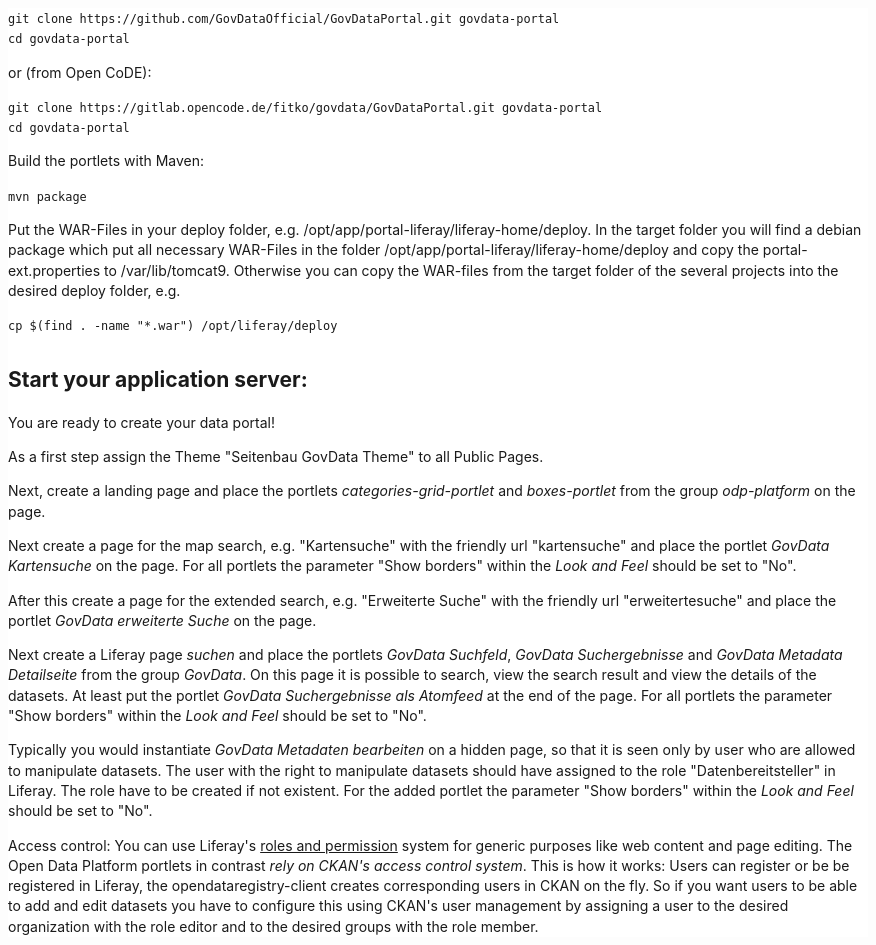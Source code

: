     git clone https://github.com/GovDataOfficial/GovDataPortal.git govdata-portal
    cd govdata-portal

or (from Open CoDE):

    git clone https://gitlab.opencode.de/fitko/govdata/GovDataPortal.git govdata-portal
    cd govdata-portal

Build the portlets with Maven:

    mvn package

Put the WAR-Files in your deploy folder, e.g. /opt/app/portal-liferay/liferay-home/deploy. In the target folder you will find a debian package which put all necessary WAR-Files in the folder /opt/app/portal-liferay/liferay-home/deploy and copy the portal-ext.properties to /var/lib/tomcat9. Otherwise you can copy the WAR-files from the target folder of the several projects into the desired deploy folder, e.g.

    cp $(find . -name "*.war") /opt/liferay/deploy


Start your application server:
-----------------
You are ready to create your data portal!

As a first step assign the Theme "Seitenbau GovData Theme" to all Public Pages.

Next, create a landing page and place the 
portlets *categories-grid-portlet* and *boxes-portlet* from the group *odp-platform* on the page.

Next create a page for the map search, e.g. "Kartensuche" with the friendly url "kartensuche" and place the portlet *GovData Kartensuche* on the page. For all portlets the parameter "Show borders" within the *Look and Feel* should be set to "No".

After this create a page for the extended search, e.g. "Erweiterte Suche" with the friendly url "erweitertesuche" and place the portlet *GovData erweiterte Suche* on the page.

Next create a Liferay page *suchen* and place the portlets *GovData Suchfeld*, *GovData Suchergebnisse* and
*GovData Metadata Detailseite* from the group *GovData*. On this page it is possible to search, view the
search result and view the details of the datasets. At least put the portlet *GovData Suchergebnisse als Atomfeed* at the end of the page. For all portlets the parameter "Show borders" within the *Look and Feel* should be set to "No".

Typically you would instantiate *GovData Metadaten bearbeiten* on a hidden page, so that it is seen only by
user who are allowed to manipulate datasets. The user with the right to manipulate datasets should have
assigned to the role "Datenbereitsteller" in Liferay. The role have to be created if not existent. For the added portlet the parameter "Show borders" within the *Look and Feel* should be set to "No".

Access control: You can use Liferay's [roles and permission](https://help.liferay.com/hc/en-us/articles/360017895212-Roles-and-Permissions)
system for generic purposes like web content and page editing. The Open Data
Platform portlets in contrast _rely on CKAN's access control system_. This is
how it works: Users can register or be be registered in Liferay, the 
opendataregistry-client creates corresponding users in CKAN on the fly. So
if you want users to be able to add and edit datasets you have to configure
this using CKAN's user management by assigning a user to the desired organization with the role editor and
to the desired groups with the role member.


